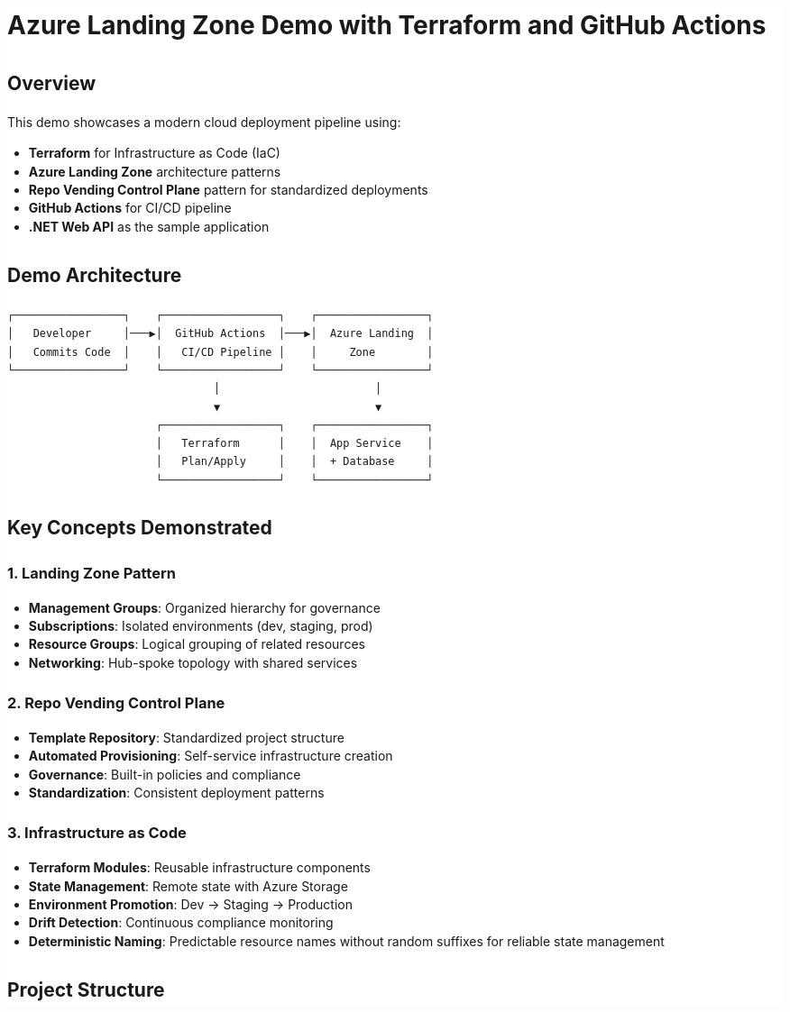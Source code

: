 # Azure Landing Zone Demo with Terraform and GitHub Actions

## Overview
This demo showcases a modern cloud deployment pipeline using:
- **Terraform** for Infrastructure as Code (IaC)
- **Azure Landing Zone** architecture patterns
- **Repo Vending Control Plane** pattern for standardized deployments
- **GitHub Actions** for CI/CD pipeline
- **.NET Web API** as the sample application

## Demo Architecture

```
┌─────────────────┐    ┌──────────────────┐    ┌─────────────────┐
│   Developer     │───▶│  GitHub Actions  │───▶│  Azure Landing  │
│   Commits Code  │    │   CI/CD Pipeline │    │     Zone        │
└─────────────────┘    └──────────────────┘    └─────────────────┘
                                │                        │
                                ▼                        ▼
                       ┌──────────────────┐    ┌─────────────────┐
                       │   Terraform      │    │  App Service    │
                       │   Plan/Apply     │    │  + Database     │
                       └──────────────────┘    └─────────────────┘
```

## Key Concepts Demonstrated

### 1. Landing Zone Pattern
- **Management Groups**: Organized hierarchy for governance
- **Subscriptions**: Isolated environments (dev, staging, prod)
- **Resource Groups**: Logical grouping of related resources
- **Networking**: Hub-spoke topology with shared services

### 2. Repo Vending Control Plane
- **Template Repository**: Standardized project structure
- **Automated Provisioning**: Self-service infrastructure creation
- **Governance**: Built-in policies and compliance
- **Standardization**: Consistent deployment patterns

### 3. Infrastructure as Code
- **Terraform Modules**: Reusable infrastructure components
- **State Management**: Remote state with Azure Storage
- **Environment Promotion**: Dev → Staging → Production
- **Drift Detection**: Continuous compliance monitoring
- **Deterministic Naming**: Predictable resource names without random suffixes for reliable state management

## Project Structure
